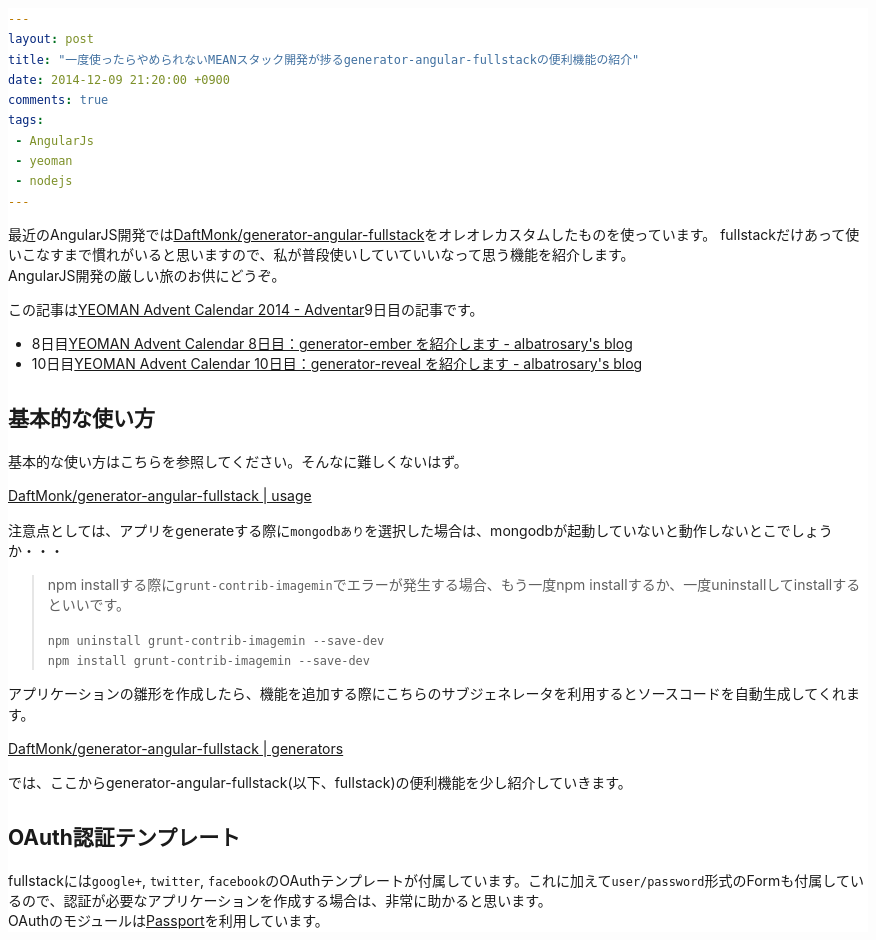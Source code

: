 ```yaml
---
layout: post
title: "一度使ったらやめられないMEANスタック開発が捗るgenerator-angular-fullstackの便利機能の紹介"
date: 2014-12-09 21:20:00 +0900
comments: true
tags: 
 - AngularJs
 - yeoman
 - nodejs
---
```


最近のAngularJS開発では[DaftMonk/generator-angular-fullstack](https://github.com/DaftMonk/generator-angular-fullstack)をオレオレカスタムしたものを使っています。  fullstackだけあって使いこなすまで慣れがいると思いますので、私が普段使いしていていいなって思う機能を紹介します。  
AngularJS開発の厳しい旅のお供にどうぞ。

この記事は[YEOMAN Advent Calendar 2014 - Adventar](http://www.adventar.org/calendars/356)9日目の記事です。

* 8日目[YEOMAN Advent Calendar 8日目：generator-ember を紹介します - albatrosary's blog](http://albatrosary.hateblo.jp/entry/2014/12/08/120810)
* 10日目[YEOMAN Advent Calendar 10日目：generator-reveal を紹介します - albatrosary's blog](http://albatrosary.hateblo.jp/entry/2014/12/10/143324)



## 基本的な使い方

基本的な使い方はこちらを参照してください。そんなに難しくないはず。

[DaftMonk/generator-angular-fullstack | usage](https://github.com/DaftMonk/generator-angular-fullstack#usage)

注意点としては、アプリをgenerateする際に`mongodbあり`を選択した場合は、mongodbが起動していないと動作しないとこでしょうか・・・

> npm installする際に`grunt-contrib-imagemin`でエラーが発生する場合、もう一度npm installするか、一度uninstallしてinstallするといいです。 
> 
> ```
> npm uninstall grunt-contrib-imagemin --save-dev  
> npm install grunt-contrib-imagemin --save-dev
> ```

アプリケーションの雛形を作成したら、機能を追加する際にこちらのサブジェネレータを利用するとソースコードを自動生成してくれます。

[DaftMonk/generator-angular-fullstack | generators](https://github.com/DaftMonk/generator-angular-fullstack#generators)

では、ここからgenerator-angular-fullstack(以下、fullstack)の便利機能を少し紹介していきます。

## OAuth認証テンプレート

fullstackには`google+`, `twitter`, `facebook`のOAuthテンプレートが付属しています。これに加えて`user/password`形式のFormも付属しているので、認証が必要なアプリケーションを作成する場合は、非常に助かると思います。  
OAuthのモジュールは[Passport](http://passportjs.org/)を利用しています。
